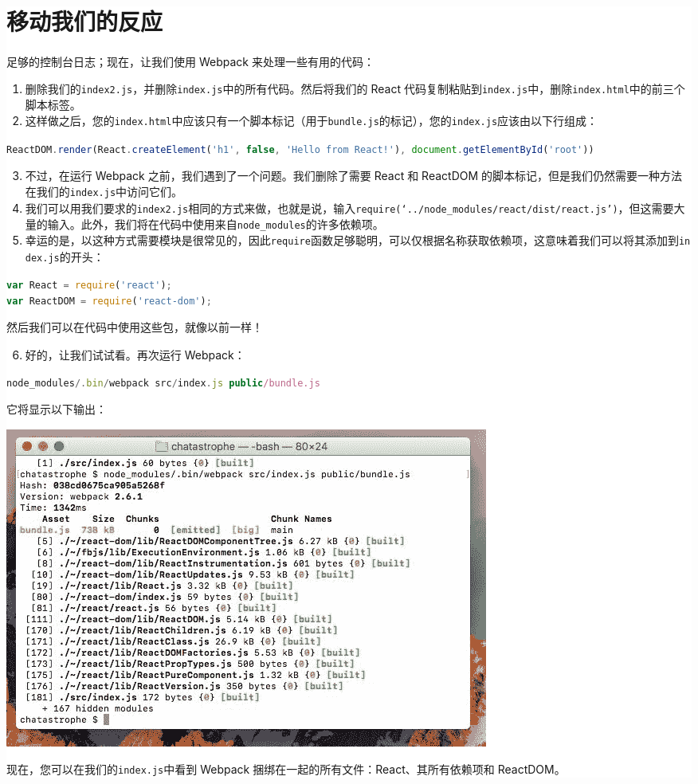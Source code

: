 # 移动我们的反应

足够的控制台日志；现在，让我们使用 Webpack 来处理一些有用的代码：

1.  删除我们的`index2.js`，并删除`index.js`中的所有代码。然后将我们的 React 代码复制粘贴到`index.js`中，删除`index.html`中的前三个脚本标签。
2.  这样做之后，您的`index.html`中应该只有一个脚本标记（用于`bundle.js`的标记），您的`index.js`应该由以下行组成：

```jsx
ReactDOM.render(React.createElement('h1', false, 'Hello from React!'), document.getElementById('root'))
```

3.  不过，在运行 Webpack 之前，我们遇到了一个问题。我们删除了需要 React 和 ReactDOM 的脚本标记，但是我们仍然需要一种方法在我们的`index.js`中访问它们。
4.  我们可以用我们要求的`index2.js`相同的方式来做，也就是说，输入`require(‘../node_modules/react/dist/react.js’)`，但这需要大量的输入。此外，我们将在代码中使用来自`node_modules`的许多依赖项。
5.  幸运的是，以这种方式需要模块是很常见的，因此`require`函数足够聪明，可以仅根据名称获取依赖项，这意味着我们可以将其添加到`index.js`的开头：

```jsx
var React = require('react');
var ReactDOM = require('react-dom');
```

然后我们可以在代码中使用这些包，就像以前一样！

6.  好的，让我们试试看。再次运行 Webpack：

```jsx
node_modules/.bin/webpack src/index.js public/bundle.js
```

它将显示以下输出：

![](img/00017.jpeg)

现在，您可以在我们的`index.js`中看到 Webpack 捆绑在一起的所有文件：React、其所有依赖项和 ReactDOM。
